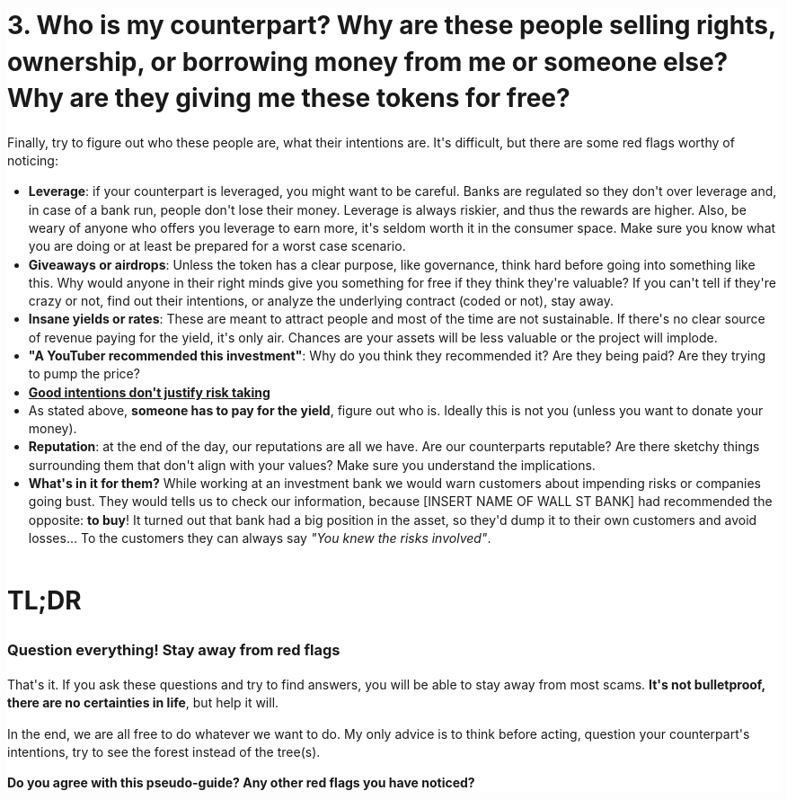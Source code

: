 # 3. Who is my counterpart? Why are these people selling rights, ownership, or borrowing money from me or someone else? Why are they giving me these tokens for free?

Finally, try to figure out who these people are, what their intentions are. It's difficult, but there are some red flags worthy of noticing:

* **Leverage**: if your counterpart is leveraged, you might want to be careful. Banks are regulated so they don't over leverage and, in case of a bank run, people don't lose their money. Leverage is always riskier, and thus the rewards are higher. Also, be weary of anyone who offers you leverage to earn more, it's seldom worth it in the consumer space. Make sure you know what you are doing or at least be prepared for a worst case scenario.
* **Giveaways or airdrops**: Unless the token has a clear purpose, like governance, think hard before going into something like this. Why would anyone in their right minds give you something for free if they think they're valuable? If you can't tell if they're crazy or not, find out their intentions, or analyze the underlying contract (coded or not), stay away.
* **Insane yields or rates**: These are meant to attract people and most of the time are not sustainable. If there's no clear source of revenue paying for the yield, it's only air. Chances are your assets will be less valuable or the project will implode.
* **"A YouTuber recommended this investment"**: Why do you think they recommended it? Are they being paid? Are they trying to pump the price?
* [**Good intentions don't justify risk taking**](https://twitter.com/breakingthemark/status/1591114381508558849)
* As stated above, **someone has to pay for the yield**, figure out who is. Ideally this is not you (unless you want to donate your money).
* **Reputation**: at the end of the day, our reputations are all we have. Are our counterparts reputable? Are there sketchy things surrounding them that don't align with your values? Make sure you understand the implications.
* **What's in it for them?** While working at an investment bank we would warn customers about impending risks or companies going bust. They would tells us to check our information, because \[INSERT NAME OF WALL ST BANK\] had recommended the opposite: **to buy**! It turned out that bank had a big position in the asset, so they'd dump it to their own customers and avoid losses... To the customers they can always say _"You knew the risks involved"_.

# TL;DR

### Question everything! Stay away from red flags

That's it. If you ask these questions and try to find answers, you will be able to stay away from most scams. **It's not bulletproof, there are no certainties in life**, but help it will.

In the end, we are all free to do whatever we want to do. My only advice is to think before acting, question your counterpart's intentions, try to see the forest instead of the tree(s).

**Do you agree with this pseudo-guide? Any other red flags you have noticed?**
